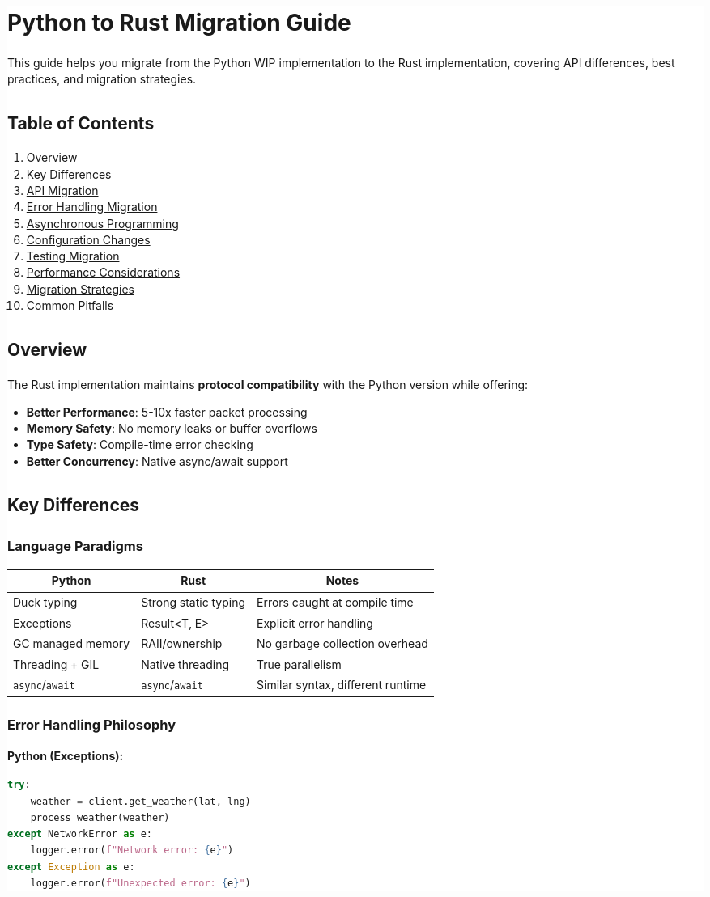 # Python to Rust Migration Guide

This guide helps you migrate from the Python WIP implementation to the Rust implementation, covering API differences, best practices, and migration strategies.

## Table of Contents

1. [Overview](#overview)
2. [Key Differences](#key-differences)
3. [API Migration](#api-migration)
4. [Error Handling Migration](#error-handling-migration)
5. [Asynchronous Programming](#asynchronous-programming)
6. [Configuration Changes](#configuration-changes)
7. [Testing Migration](#testing-migration)
8. [Performance Considerations](#performance-considerations)
9. [Migration Strategies](#migration-strategies)
10. [Common Pitfalls](#common-pitfalls)

## Overview

The Rust implementation maintains **protocol compatibility** with the Python version while offering:

- **Better Performance**: 5-10x faster packet processing
- **Memory Safety**: No memory leaks or buffer overflows
- **Type Safety**: Compile-time error checking
- **Better Concurrency**: Native async/await support

## Key Differences

### Language Paradigms

| Python | Rust | Notes |
|--------|------|-------|
| Duck typing | Strong static typing | Errors caught at compile time |
| Exceptions | Result<T, E> | Explicit error handling |
| GC managed memory | RAII/ownership | No garbage collection overhead |
| Threading + GIL | Native threading | True parallelism |
| `async`/`await` | `async`/`await` | Similar syntax, different runtime |

### Error Handling Philosophy

**Python (Exceptions):**
```python
try:
    weather = client.get_weather(lat, lng)
    process_weather(weather)
except NetworkError as e:
    logger.error(f"Network error: {e}")
except Exception as e:
    logger.error(f"Unexpected error: {e}")
```
